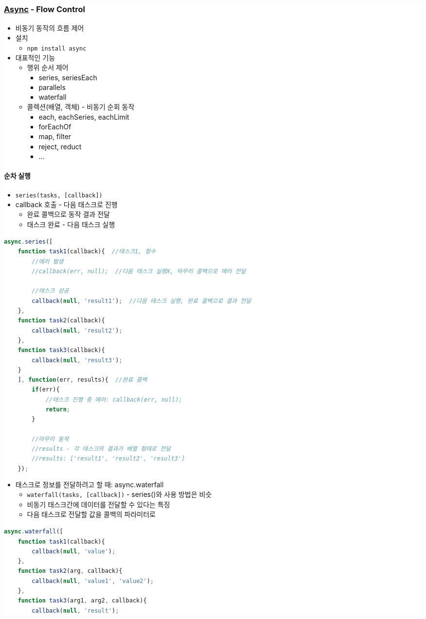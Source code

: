 

### [Async](https://www.npmjs.com/package/async) - Flow Control
* 비동기 동작의 흐름 제어
* 설치
  * `npm install async`
* 대표적인 기능
  * 행위 순서 제어
    * series, seriesEach
    * parallels
    * waterfall
  * 콜렉션(배열, 객체) - 비동기 순회 동작
    * each, eachSeries, eachLimit
    * forEachOf
    * map, filter
    * reject, reduct
    * ...


#### 순차 실행
* `series(tasks, [callback])`
* callback 호출 - 다음 태스크로 진행
  * 완료 콜백으로 동작 결과 전달
  * 태스크 완료 - 다음 태스크 실행
```JavaScript
async.series([
    function task1(callback){  //태스크1, 함수
        //에러 발생
        //callback(err, null);  //다음 태스크 실행X, 마무리 콜백으로 에러 전달

        //태스크 성공
        callback(null, 'result1');  //다음 태스크 실행, 완료 콜백으로 결과 전달
    },
    function task2(callback){
        callback(null, 'result2');
    },
    function task3(callback){
        callback(null, 'result3');
    }
    ], function(err, results){  //완료 콜백
        if(err){
            //태스크 진행 중 에러: callback(err, null);
            return;
        }

        //마무리 동작
        //results - 각 태스크의 결과가 배열 형태로 전달
        //results: ['result1', 'result2', 'result3']
    });
```
* 태스크로 정보를 전달하려고 할 때: async.waterfall
  * `waterfall(tasks, [callback])` - series()와 사용 방법은 비슷
  * 비동기 태스크간에 데이터를 전달할 수 있다는 특징
  * 다음 태스크로 전달할 값을 콜백의 파라미터로
```JavaScript
async.waterfall([
    function task1(callback){
        callback(null, 'value');
    },
    function task2(arg, callback){
        callback(null, 'value1', 'value2');
    },
    function task3(arg1, arg2, callback){
        callback(null, 'result');
```
